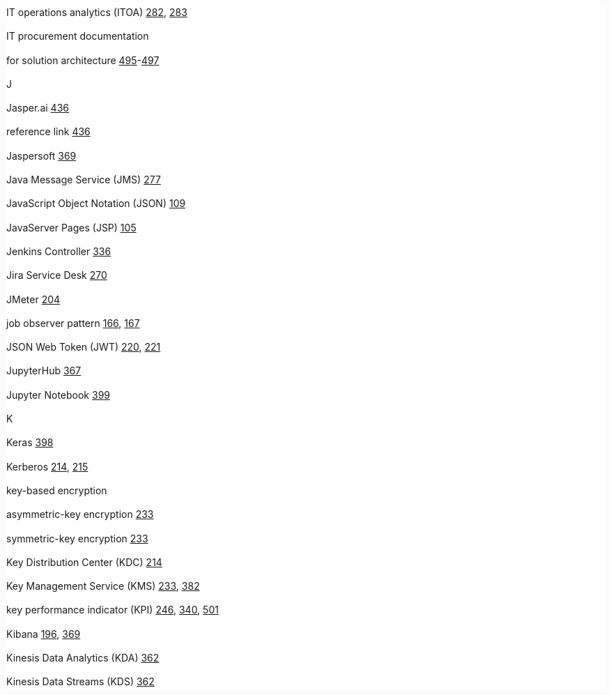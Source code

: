 IT operations analytics (ITOA) [282](Chapter_9.xhtml#_idIndexMarker1279), [283](Chapter_9.xhtml#_idIndexMarker1283)

IT procurement documentation

for solution architecture [495](Chapter_16.xhtml#_idIndexMarker2234)\-[497](Chapter_16.xhtml#_idIndexMarker2243)

J

Jasper.ai [436](Chapter_14.xhtml#_idIndexMarker2030)

reference link [436](Chapter_14.xhtml#_idIndexMarker2032)

Jaspersoft [369](Chapter_12.xhtml#_idIndexMarker1740)

Java Message Service (JMS) [277](Chapter_9.xhtml#_idIndexMarker1253)

JavaScript Object Notation (JSON) [109](Chapter_4.xhtml#_idIndexMarker382)

JavaServer Pages (JSP) [105](Chapter_4.xhtml#_idIndexMarker360)

Jenkins Controller [336](Chapter_11.xhtml#_idIndexMarker1503)

Jira Service Desk [270](Chapter_9.xhtml#_idIndexMarker1213)

JMeter [204](Chapter_6.xhtml#_idIndexMarker854)

job observer pattern [166](Chapter_5.xhtml#_idIndexMarker643), [167](Chapter_5.xhtml#_idIndexMarker646)

JSON Web Token (JWT) [220](Chapter_7.xhtml#_idIndexMarker948), [221](Chapter_7.xhtml#_idIndexMarker952)

JupyterHub [367](Chapter_12.xhtml#_idIndexMarker1723)

Jupyter Notebook [399](Chapter_13.xhtml#_idIndexMarker1870)

K

Keras [398](Chapter_13.xhtml#_idIndexMarker1861)

Kerberos [214](Chapter_7.xhtml#_idIndexMarker913), [215](Chapter_7.xhtml#_idIndexMarker921)

key-based encryption

asymmetric-key encryption [233](Chapter_7.xhtml#_idIndexMarker1063)

symmetric-key encryption [233](Chapter_7.xhtml#_idIndexMarker1059)

Key Distribution Center (KDC) [214](Chapter_7.xhtml#_idIndexMarker914)

Key Management Service (KMS) [233](Chapter_7.xhtml#_idIndexMarker1071), [382](Chapter_12.xhtml#_idIndexMarker1782)

key performance indicator (KPI) [246](Chapter_8.xhtml#_idIndexMarker1113), [340](Chapter_11.xhtml#_idIndexMarker1527), [501](Chapter_17.xhtml#_idIndexMarker2250)

Kibana [196](Chapter_6.xhtml#_idIndexMarker785), [369](Chapter_12.xhtml#_idIndexMarker1734)

Kinesis Data Analytics (KDA) [362](Chapter_12.xhtml#_idIndexMarker1652)

Kinesis Data Streams (KDS) [362](Chapter_12.xhtml#_idIndexMarker1650)
